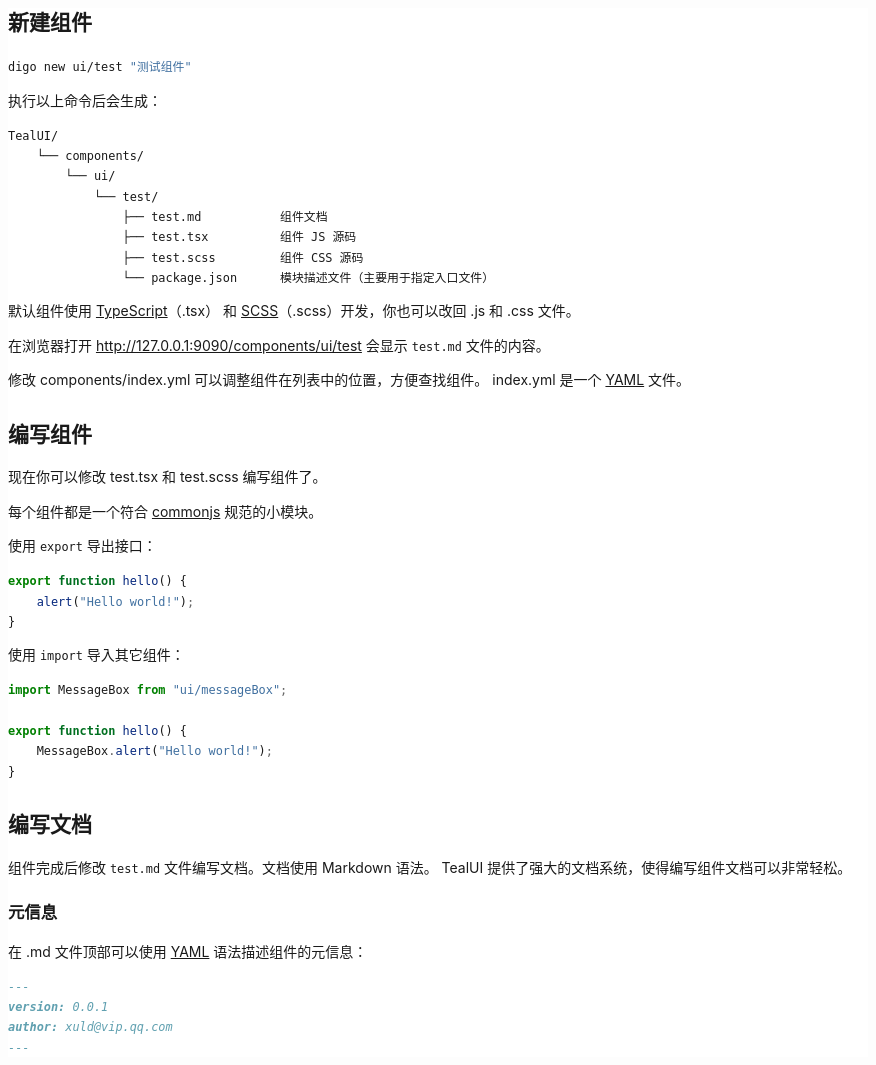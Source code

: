 ## 新建组件
```bash
digo new ui/test "测试组件"
```
执行以上命令后会生成：
```
TealUI/
    └── components/
        └── ui/
            └── test/
                ├── test.md           组件文档
                ├── test.tsx          组件 JS 源码
                ├── test.scss         组件 CSS 源码
                └── package.json      模块描述文件（主要用于指定入口文件）
```
默认组件使用 [TypeScript](http://typescriptlang.org)（.tsx） 和 [SCSS](http://sass-lang.com/)（.scss）开发，你也可以改回 .js 和 .css 文件。

在浏览器打开 http://127.0.0.1:9090/components/ui/test 会显示 `test.md` 文件的内容。

修改 components/index.yml 可以调整组件在列表中的位置，方便查找组件。
index.yml 是一个 [YAML](http://yaml.org/) 文件。

## 编写组件
现在你可以修改 test.tsx 和 test.scss 编写组件了。

每个组件都是一个符合 [commonjs](http://www.commonjs.org/) 规范的小模块。

使用 `export` 导出接口：
```jsx
export function hello() {
    alert("Hello world!");
}
```

使用 `import` 导入其它组件：
```jsx
import MessageBox from "ui/messageBox";

export function hello() {
    MessageBox.alert("Hello world!");
}
```

## 编写文档
组件完成后修改 `test.md` 文件编写文档。文档使用 Markdown 语法。
TealUI 提供了强大的文档系统，使得编写组件文档可以非常轻松。

### 元信息
在 .md 文件顶部可以使用 [YAML](http://yaml.org/) 语法描述组件的元信息：
```md
--- 
version: 0.0.1
author: xuld@vip.qq.com
--- 
```
